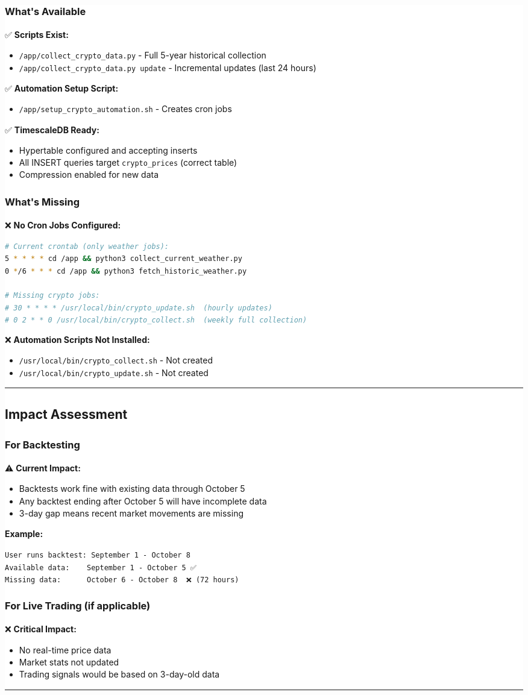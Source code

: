 ### What's Available

✅ **Scripts Exist:**
- `/app/collect_crypto_data.py` - Full 5-year historical collection
- `/app/collect_crypto_data.py update` - Incremental updates (last 24 hours)

✅ **Automation Setup Script:**
- `/app/setup_crypto_automation.sh` - Creates cron jobs

✅ **TimescaleDB Ready:**
- Hypertable configured and accepting inserts
- All INSERT queries target `crypto_prices` (correct table)
- Compression enabled for new data

### What's Missing

❌ **No Cron Jobs Configured:**
```bash
# Current crontab (only weather jobs):
5 * * * * cd /app && python3 collect_current_weather.py
0 */6 * * * cd /app && python3 fetch_historic_weather.py

# Missing crypto jobs:
# 30 * * * * /usr/local/bin/crypto_update.sh  (hourly updates)
# 0 2 * * 0 /usr/local/bin/crypto_collect.sh  (weekly full collection)
```

❌ **Automation Scripts Not Installed:**
- `/usr/local/bin/crypto_collect.sh` - Not created
- `/usr/local/bin/crypto_update.sh` - Not created

---

## Impact Assessment

### For Backtesting

⚠️ **Current Impact:**
- Backtests work fine with existing data through October 5
- Any backtest ending after October 5 will have incomplete data
- 3-day gap means recent market movements are missing

**Example:**
```
User runs backtest: September 1 - October 8
Available data:    September 1 - October 5 ✅
Missing data:      October 6 - October 8  ❌ (72 hours)
```

### For Live Trading (if applicable)

❌ **Critical Impact:**
- No real-time price data
- Market stats not updated
- Trading signals would be based on 3-day-old data

---
